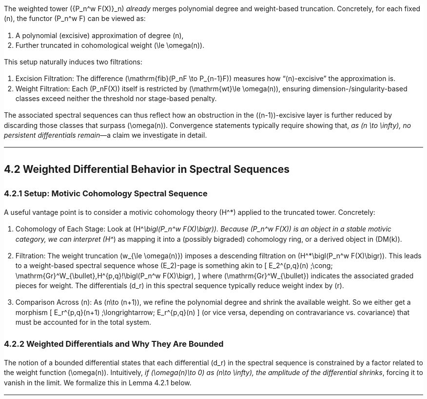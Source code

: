 The weighted tower \(\{P_n^w F(X)\}_n\) *already* merges polynomial degree and weight-based truncation. Concretely, for each fixed \(n\), the functor \(P_n^w F\) can be viewed as:

1. A polynomial (excisive) approximation of degree \(n\),
2. Further truncated in cohomological weight \(\le \omega(n)\).

This setup naturally induces two filtrations:

1. Excision Filtration: The difference \(\mathrm{fib}(P_nF \to P_{n-1}F)\) measures how “\(n\)-excisive” the approximation is.  
2. Weight Filtration: Each \(P_nF(X)\) itself is restricted by \(\mathrm{wt}\le \omega(n)\), ensuring dimension-/singularity-based classes exceed neither the threshold nor stage-based penalty.

The associated spectral sequences can thus reflect how an obstruction in the \((n-1)\)-excisive layer is further reduced by discarding those classes that surpass \(\omega(n)\). Convergence statements typically require showing that, *as \(n \to \infty\), no persistent differentials remain*—a claim we investigate in detail.

---

## 4.2 Weighted Differential Behavior in Spectral Sequences

### 4.2.1 Setup: Motivic Cohomology Spectral Sequence

A useful vantage point is to consider a motivic cohomology theory \(H^*\) applied to the truncated tower. Concretely:

1. Cohomology of Each Stage: Look at \(H^*\bigl(P_n^w F(X)\bigr)\). Because \(P_n^w F(X)\) is an object in a stable motivic category, we can interpret \(H^*\) as mapping it into a (possibly bigraded) cohomology ring, or a derived object in \(DM(k)\).  
2. Filtration: The weight truncation \(w_{\le \omega(n)}\) imposes a descending filtration on \(H^*\bigl(P_n^w F(X)\bigr)\). This leads to a weight-based spectral sequence whose \(E_2\)-page is something akin to
   \[
   E_2^{p,q}(n) \;\cong\; \mathrm{Gr}^W_{\bullet}\,H^{p,q}\!\bigl(P_n^w F(X)\bigr),
   \]
   where \(\mathrm{Gr}^W_{\bullet}\) indicates the associated graded pieces for weight. The differentials \(d_r\) in this spectral sequence typically reduce weight index by \(r\).

3. Comparison Across \(n\): As \(n\to (n+1)\), we refine the polynomial degree and shrink the available weight. So we either get a morphism
   \[
   E_r^{p,q}(n+1) \;\longrightarrow\; E_r^{p,q}(n)
   \]
   (or vice versa, depending on contravariance vs. covariance) that must be accounted for in the total system.

### 4.2.2 Weighted Differentials and Why They Are Bounded

The notion of a bounded differential states that each differential \(d_r\) in the spectral sequence is constrained by a factor related to the weight function \(\omega(n)\). Intuitively, *if \(\omega(n)\to 0\) as \(n\to \infty\), the amplitude of the differential shrinks*, forcing it to vanish in the limit. We formalize this in Lemma 4.2.1 below.

---
